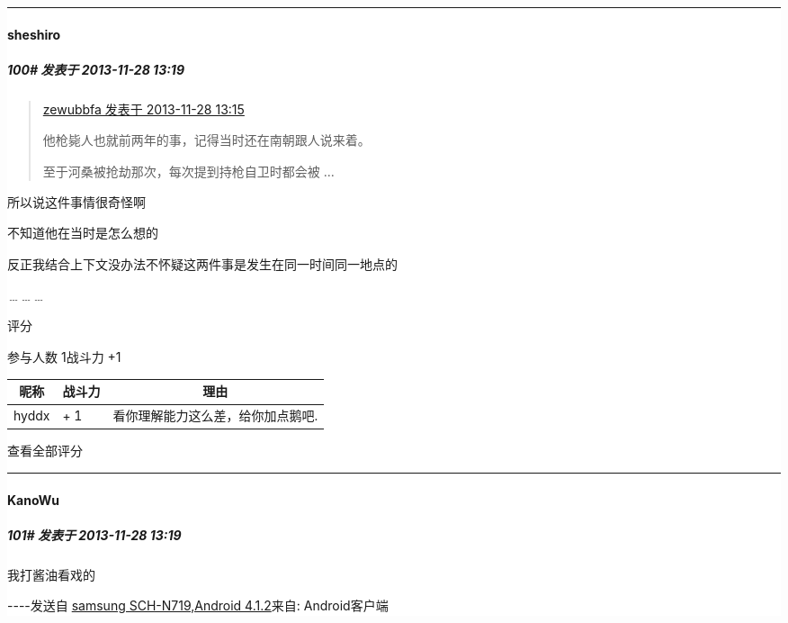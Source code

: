 





-----

####  sheshiro  
##### 100#       发表于 2013-11-28 13:19



<blockquote><a href="httphttps://bbs.saraba1st.com/2b/forum.php?mod=redirect&amp;goto=findpost&amp;pid=23723002&amp;ptid=976510" target="_blank">zewubbfa 发表于 2013-11-28 13:15</a>

他枪毙人也就前两年的事，记得当时还在南朝跟人说来着。


至于河桑被抢劫那次，每次提到持枪自卫时都会被 ...</blockquote>
所以说这件事情很奇怪啊


不知道他在当时是怎么想的


反正我结合上下文没办法不怀疑这两件事是发生在同一时间同一地点的



﹍﹍﹍

评分





 参与人数 1战斗力 +1

|昵称|战斗力|理由|
|----|---|---|
| hyddx| + 1|看你理解能力这么差，给你加点鹅吧.|



查看全部评分






-----

####  KanoWu  
##### 101#       发表于 2013-11-28 13:19




我打酱油看戏的


----发送自 [samsung SCH-N719,Android 4.1.2](http://stage1.5j4m.com)来自: Android客户端




